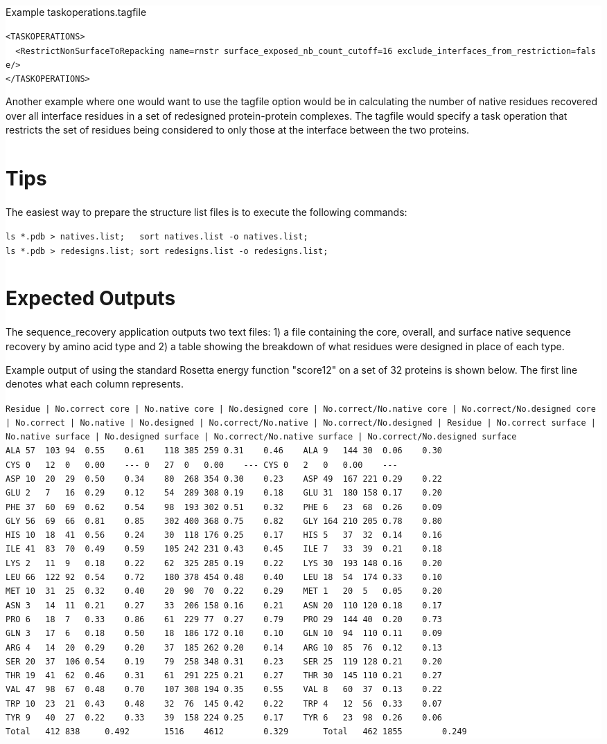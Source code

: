 Example taskoperations.tagfile

```
<TASKOPERATIONS>
  <RestrictNonSurfaceToRepacking name=rnstr surface_exposed_nb_count_cutoff=16 exclude_interfaces_from_restriction=false/>
</TASKOPERATIONS>
```

Another example where one would want to use the tagfile option would be in calculating the number of native residues recovered over all interface residues in a set of redesigned protein-protein complexes. The tagfile would specify a task operation that restricts the set of residues being considered to only those at the interface between the two proteins.

Tips
====

The easiest way to prepare the structure list files is to execute the following commands:

```
ls *.pdb > natives.list;   sort natives.list -o natives.list;
ls *.pdb > redesigns.list; sort redesigns.list -o redesigns.list;
```

Expected Outputs
================

The sequence\_recovery application outputs two text files: 1) a file containing the core, overall, and surface native sequence recovery by amino acid type and 2) a table showing the breakdown of what residues were designed in place of each type.

Example output of using the standard Rosetta energy function "score12" on a set of 32 proteins is shown below. The first line denotes what each column represents.

```
Residue | No.correct core | No.native core | No.designed core | No.correct/No.native core | No.correct/No.designed core | No.correct | No.native | No.designed | No.correct/No.native | No.correct/No.designed | Residue | No.correct surface | No.native surface | No.designed surface | No.correct/No.native surface | No.correct/No.designed surface
ALA 57  103 94  0.55    0.61    118 385 259 0.31    0.46    ALA 9   144 30  0.06    0.30
CYS 0   12  0   0.00    --- 0   27  0   0.00    --- CYS 0   2   0   0.00    ---
ASP 10  20  29  0.50    0.34    80  268 354 0.30    0.23    ASP 49  167 221 0.29    0.22
GLU 2   7   16  0.29    0.12    54  289 308 0.19    0.18    GLU 31  180 158 0.17    0.20
PHE 37  60  69  0.62    0.54    98  193 302 0.51    0.32    PHE 6   23  68  0.26    0.09
GLY 56  69  66  0.81    0.85    302 400 368 0.75    0.82    GLY 164 210 205 0.78    0.80
HIS 10  18  41  0.56    0.24    30  118 176 0.25    0.17    HIS 5   37  32  0.14    0.16
ILE 41  83  70  0.49    0.59    105 242 231 0.43    0.45    ILE 7   33  39  0.21    0.18
LYS 2   11  9   0.18    0.22    62  325 285 0.19    0.22    LYS 30  193 148 0.16    0.20
LEU 66  122 92  0.54    0.72    180 378 454 0.48    0.40    LEU 18  54  174 0.33    0.10
MET 10  31  25  0.32    0.40    20  90  70  0.22    0.29    MET 1   20  5   0.05    0.20
ASN 3   14  11  0.21    0.27    33  206 158 0.16    0.21    ASN 20  110 120 0.18    0.17
PRO 6   18  7   0.33    0.86    61  229 77  0.27    0.79    PRO 29  144 40  0.20    0.73
GLN 3   17  6   0.18    0.50    18  186 172 0.10    0.10    GLN 10  94  110 0.11    0.09
ARG 4   14  20  0.29    0.20    37  185 262 0.20    0.14    ARG 10  85  76  0.12    0.13
SER 20  37  106 0.54    0.19    79  258 348 0.31    0.23    SER 25  119 128 0.21    0.20
THR 19  41  62  0.46    0.31    61  291 225 0.21    0.27    THR 30  145 110 0.21    0.27
VAL 47  98  67  0.48    0.70    107 308 194 0.35    0.55    VAL 8   60  37  0.13    0.22
TRP 10  23  21  0.43    0.48    32  76  145 0.42    0.22    TRP 4   12  56  0.33    0.07
TYR 9   40  27  0.22    0.33    39  158 224 0.25    0.17    TYR 6   23  98  0.26    0.06
Total   412 838     0.492       1516    4612        0.329       Total   462 1855        0.249
```
